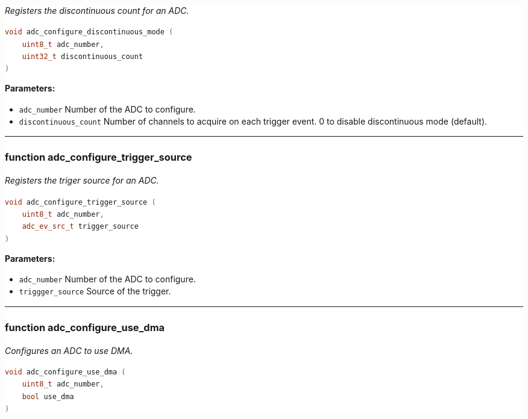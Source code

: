_Registers the discontinuous count for an ADC._ 
```C++
void adc_configure_discontinuous_mode (
    uint8_t adc_number,
    uint32_t discontinuous_count
) 
```








**Parameters:**


* `adc_number` Number of the ADC to configure. 
* `discontinuous_count` Number of channels to acquire on each trigger event. 0 to disable discontinuous mode (default). 




        

<hr>



### function adc\_configure\_trigger\_source 

_Registers the triger source for an ADC._ 
```C++
void adc_configure_trigger_source (
    uint8_t adc_number,
    adc_ev_src_t trigger_source
) 
```








**Parameters:**


* `adc_number` Number of the ADC to configure. 
* `triggger_source` Source of the trigger. 




        

<hr>



### function adc\_configure\_use\_dma 

_Configures an ADC to use DMA._ 
```C++
void adc_configure_use_dma (
    uint8_t adc_number,
    bool use_dma
) 
```
